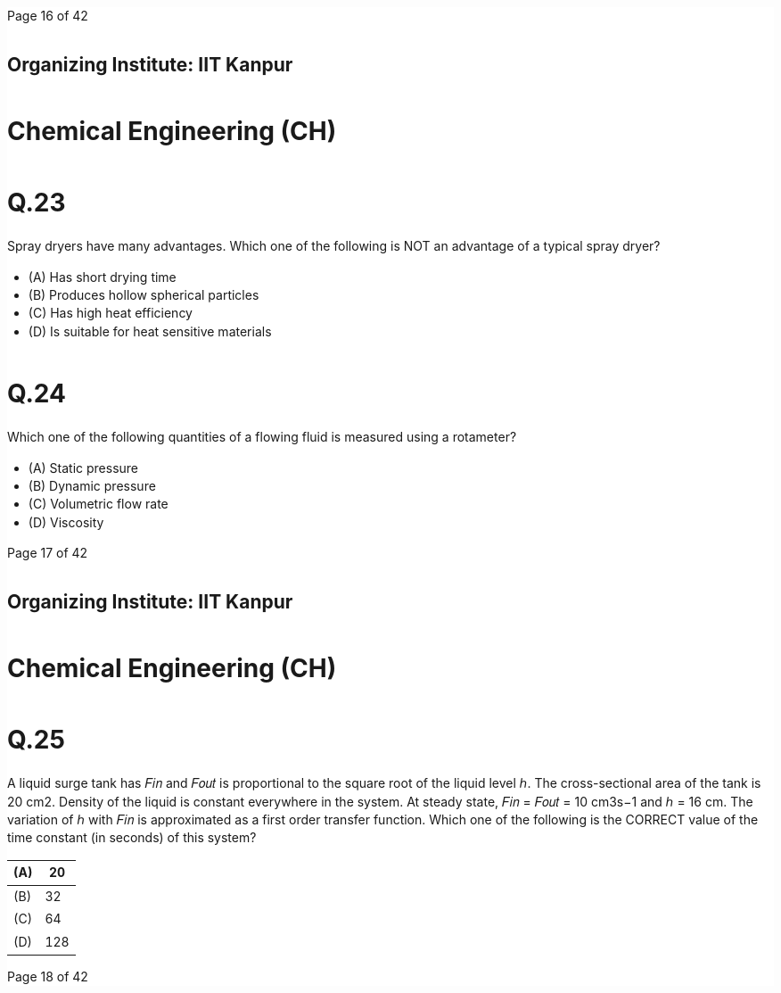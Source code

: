 Page 16 of 42

Organizing Institute: IIT Kanpur
---
# Chemical Engineering (CH)

# Q.23

Spray dryers have many advantages. Which one of the following is NOT an advantage of a typical spray dryer?

- (A) Has short drying time
- (B) Produces hollow spherical particles
- (C) Has high heat efficiency
- (D) Is suitable for heat sensitive materials

# Q.24

Which one of the following quantities of a flowing fluid is measured using a rotameter?

- (A) Static pressure
- (B) Dynamic pressure
- (C) Volumetric flow rate
- (D) Viscosity

Page 17 of 42

Organizing Institute: IIT Kanpur
---
# Chemical Engineering (CH)

# Q.25

A liquid surge tank has 𝐹𝑖𝑛 and 𝐹𝑜𝑢𝑡 is proportional to the square root of the liquid level ℎ. The cross-sectional area of the tank is 20 cm2. Density of the liquid is constant everywhere in the system. At steady state, 𝐹𝑖𝑛 = 𝐹𝑜𝑢𝑡 = 10 cm3s−1 and ℎ = 16 cm. The variation of ℎ with 𝐹𝑖𝑛 is approximated as a first order transfer function. Which one of the following is the CORRECT value of the time constant (in seconds) of this system?

|(A)|20|
|---|---|
|(B)|32|
|(C)|64|
|(D)|128|

Page 18 of 42
